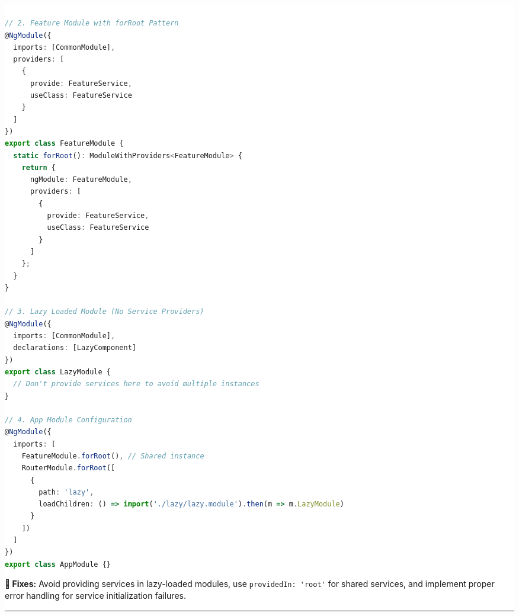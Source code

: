 ```typescript

// 2. Feature Module with forRoot Pattern
@NgModule({
  imports: [CommonModule],
  providers: [
    {
      provide: FeatureService,
      useClass: FeatureService
    }
  ]
})
export class FeatureModule {
  static forRoot(): ModuleWithProviders<FeatureModule> {
    return {
      ngModule: FeatureModule,
      providers: [
        {
          provide: FeatureService,
          useClass: FeatureService
        }
      ]
    };
  }
}

// 3. Lazy Loaded Module (No Service Providers)
@NgModule({
  imports: [CommonModule],
  declarations: [LazyComponent]
})
export class LazyModule {
  // Don't provide services here to avoid multiple instances
}

// 4. App Module Configuration
@NgModule({
  imports: [
    FeatureModule.forRoot(), // Shared instance
    RouterModule.forRoot([
      {
        path: 'lazy',
        loadChildren: () => import('./lazy/lazy.module').then(m => m.LazyModule)
      }
    ])
  ]
})
export class AppModule {}
```

**🐞 Fixes:** Avoid providing services in lazy-loaded modules, use `providedIn: 'root'` for shared services, and implement proper error handling for service initialization failures.

---